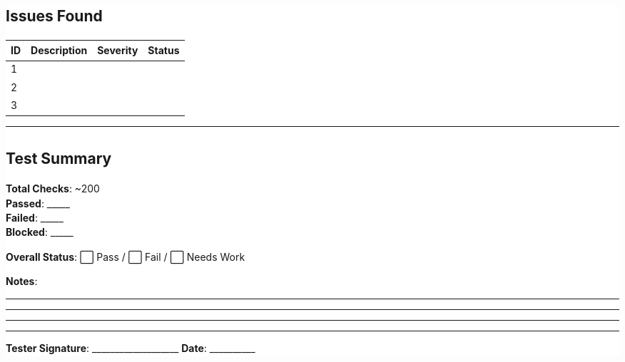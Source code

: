 
## Issues Found

| ID | Description | Severity | Status |
|----|-------------|----------|--------|
| 1  |             |          |        |
| 2  |             |          |        |
| 3  |             |          |        |

---

## Test Summary

**Total Checks**: ~200  
**Passed**: _____  
**Failed**: _____  
**Blocked**: _____  

**Overall Status**: ⬜ Pass / ⬜ Fail / ⬜ Needs Work

**Notes**:
_____________________________________________
_____________________________________________
_____________________________________________

---

**Tester Signature**: ___________________  **Date**: __________

